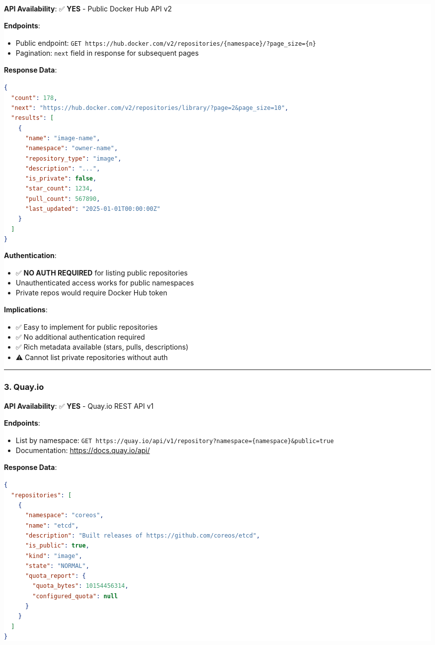 **API Availability**: ✅ **YES** - Public Docker Hub API v2

**Endpoints**:
- Public endpoint: `GET https://hub.docker.com/v2/repositories/{namespace}/?page_size={n}`
- Pagination: `next` field in response for subsequent pages

**Response Data**:
```json
{
  "count": 178,
  "next": "https://hub.docker.com/v2/repositories/library/?page=2&page_size=10",
  "results": [
    {
      "name": "image-name",
      "namespace": "owner-name",
      "repository_type": "image",
      "description": "...",
      "is_private": false,
      "star_count": 1234,
      "pull_count": 567890,
      "last_updated": "2025-01-01T00:00:00Z"
    }
  ]
}
```

**Authentication**:
- ✅ **NO AUTH REQUIRED** for listing public repositories
- Unauthenticated access works for public namespaces
- Private repos would require Docker Hub token

**Implications**:
- ✅ Easy to implement for public repositories
- ✅ No additional authentication required
- ✅ Rich metadata available (stars, pulls, descriptions)
- ⚠️ Cannot list private repositories without auth

---

### 3. Quay.io

**API Availability**: ✅ **YES** - Quay.io REST API v1

**Endpoints**:
- List by namespace: `GET https://quay.io/api/v1/repository?namespace={namespace}&public=true`
- Documentation: https://docs.quay.io/api/

**Response Data**:
```json
{
  "repositories": [
    {
      "namespace": "coreos",
      "name": "etcd",
      "description": "Built releases of https://github.com/coreos/etcd",
      "is_public": true,
      "kind": "image",
      "state": "NORMAL",
      "quota_report": {
        "quota_bytes": 10154456314,
        "configured_quota": null
      }
    }
  ]
}
```
